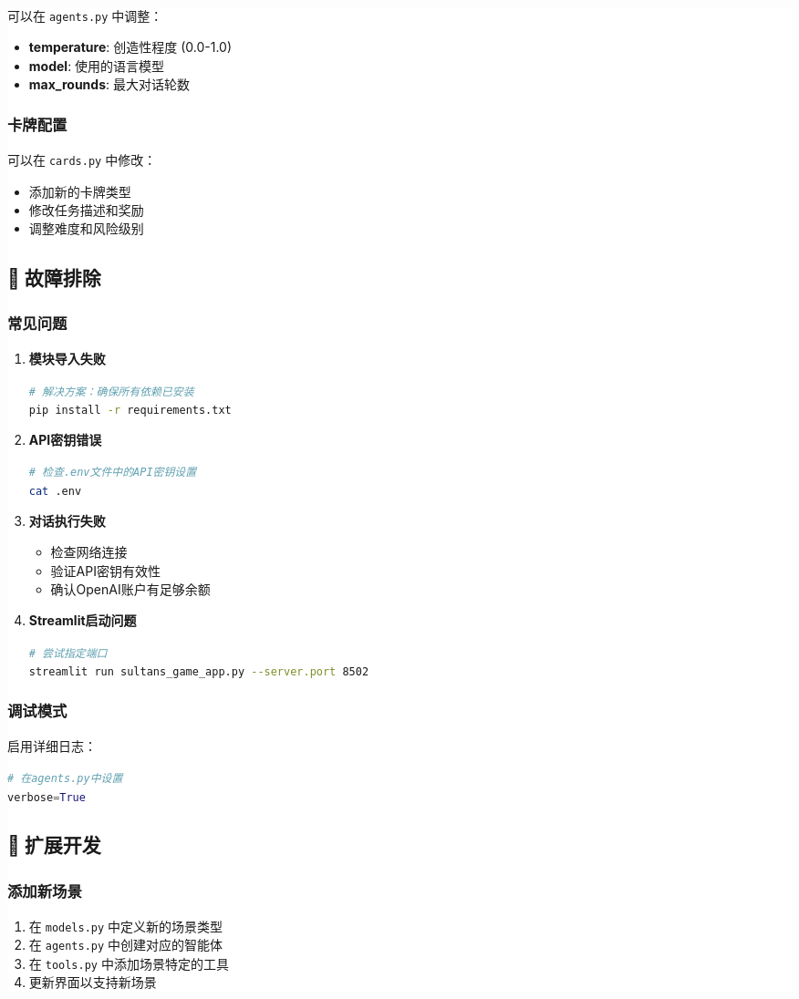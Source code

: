 可以在 `agents.py` 中调整：
- **temperature**: 创造性程度 (0.0-1.0)
- **model**: 使用的语言模型
- **max_rounds**: 最大对话轮数

### 卡牌配置

可以在 `cards.py` 中修改：
- 添加新的卡牌类型
- 修改任务描述和奖励
- 调整难度和风险级别

## 🐛 故障排除

### 常见问题

1. **模块导入失败**
   ```bash
   # 解决方案：确保所有依赖已安装
   pip install -r requirements.txt
   ```

2. **API密钥错误**
   ```bash
   # 检查.env文件中的API密钥设置
   cat .env
   ```

3. **对话执行失败**
   - 检查网络连接
   - 验证API密钥有效性
   - 确认OpenAI账户有足够余额

4. **Streamlit启动问题**
   ```bash
   # 尝试指定端口
   streamlit run sultans_game_app.py --server.port 8502
   ```

### 调试模式

启用详细日志：
```python
# 在agents.py中设置
verbose=True
```

## 🔄 扩展开发

### 添加新场景

1. 在 `models.py` 中定义新的场景类型
2. 在 `agents.py` 中创建对应的智能体
3. 在 `tools.py` 中添加场景特定的工具
4. 更新界面以支持新场景
